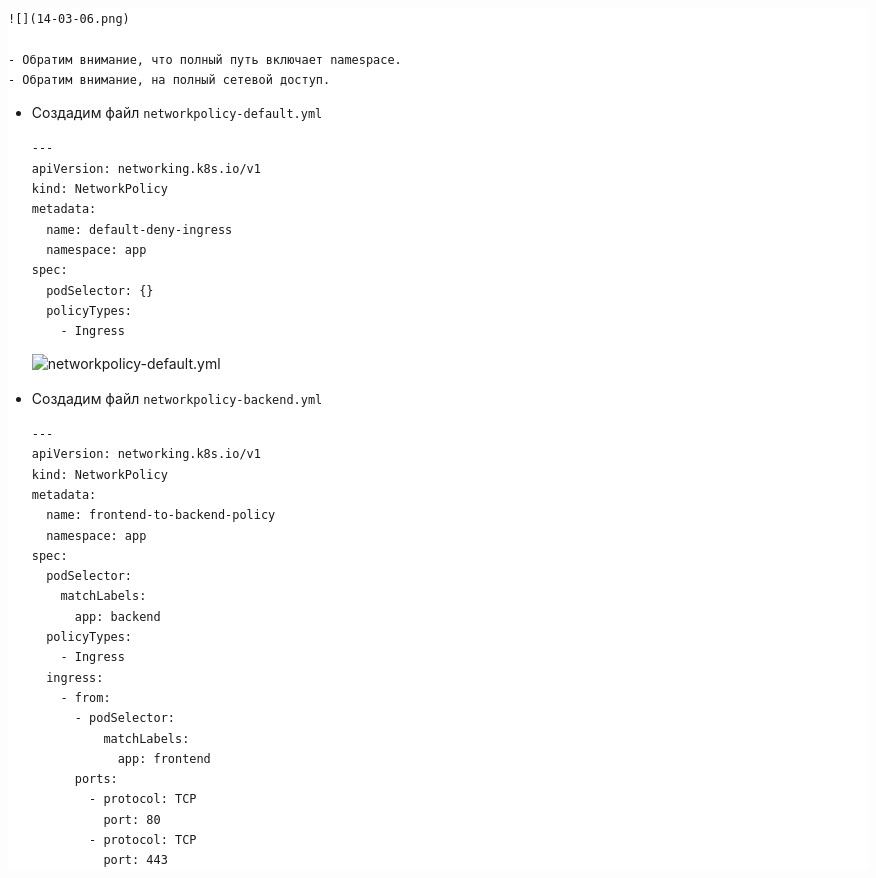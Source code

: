     ![](14-03-06.png)

    - Обратим внимание, что полный путь включает namespace.
    - Обратим внимание, на полный сетевой доступ.

- Создадим файл `networkpolicy-default.yml`

    ```
    ---
    apiVersion: networking.k8s.io/v1
    kind: NetworkPolicy
    metadata:
      name: default-deny-ingress
      namespace: app
    spec:
      podSelector: {}
      policyTypes:
        - Ingress
    ```

    ![networkpolicy-default.yml](networkpolicy-default.yml)

- Создадим файл `networkpolicy-backend.yml`

    ```
    ---
    apiVersion: networking.k8s.io/v1
    kind: NetworkPolicy
    metadata:
      name: frontend-to-backend-policy
      namespace: app
    spec:
      podSelector:
        matchLabels:
          app: backend
      policyTypes:
        - Ingress
      ingress:
        - from:
          - podSelector:
              matchLabels:
                app: frontend
          ports:
            - protocol: TCP
              port: 80
            - protocol: TCP
              port: 443
    ```
